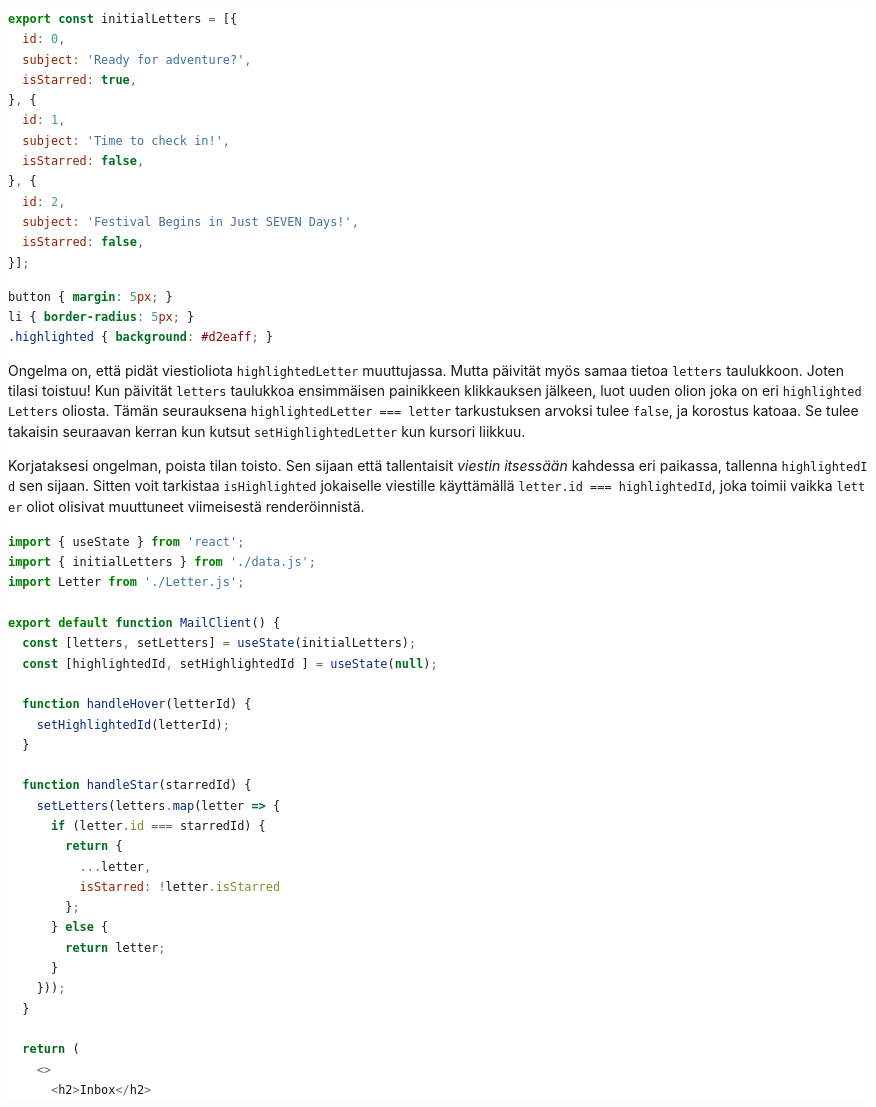 ```js src/data.js
export const initialLetters = [{
  id: 0,
  subject: 'Ready for adventure?',
  isStarred: true,
}, {
  id: 1,
  subject: 'Time to check in!',
  isStarred: false,
}, {
  id: 2,
  subject: 'Festival Begins in Just SEVEN Days!',
  isStarred: false,
}];
```

```css
button { margin: 5px; }
li { border-radius: 5px; }
.highlighted { background: #d2eaff; }
```

</Sandpack>

<Solution>

Ongelma on, että pidät viestioliota `highlightedLetter` muuttujassa. Mutta päivität myös samaa tietoa `letters` taulukkoon. Joten tilasi toistuu! Kun päivität `letters` taulukkoa ensimmäisen painikkeen klikkauksen jälkeen, luot uuden olion joka on eri `highlightedLetters` oliosta. Tämän seurauksena `highlightedLetter === letter` tarkustuksen arvoksi tulee `false`, ja korostus katoaa. Se tulee takaisin seuraavan kerran kun kutsut `setHighlightedLetter` kun kursori liikkuu.

Korjataksesi ongelman, poista tilan toisto. Sen sijaan että tallentaisit *viestin itsessään* kahdessa eri paikassa, tallenna `highlightedId` sen sijaan. Sitten voit tarkistaa `isHighlighted` jokaiselle viestille käyttämällä `letter.id === highlightedId`, joka toimii vaikka `letter` oliot olisivat muuttuneet viimeisestä renderöinnistä.

<Sandpack>

```js src/App.js
import { useState } from 'react';
import { initialLetters } from './data.js';
import Letter from './Letter.js';

export default function MailClient() {
  const [letters, setLetters] = useState(initialLetters);
  const [highlightedId, setHighlightedId ] = useState(null);

  function handleHover(letterId) {
    setHighlightedId(letterId);
  }

  function handleStar(starredId) {
    setLetters(letters.map(letter => {
      if (letter.id === starredId) {
        return {
          ...letter,
          isStarred: !letter.isStarred
        };
      } else {
        return letter;
      }
    }));
  }

  return (
    <>
      <h2>Inbox</h2>
```